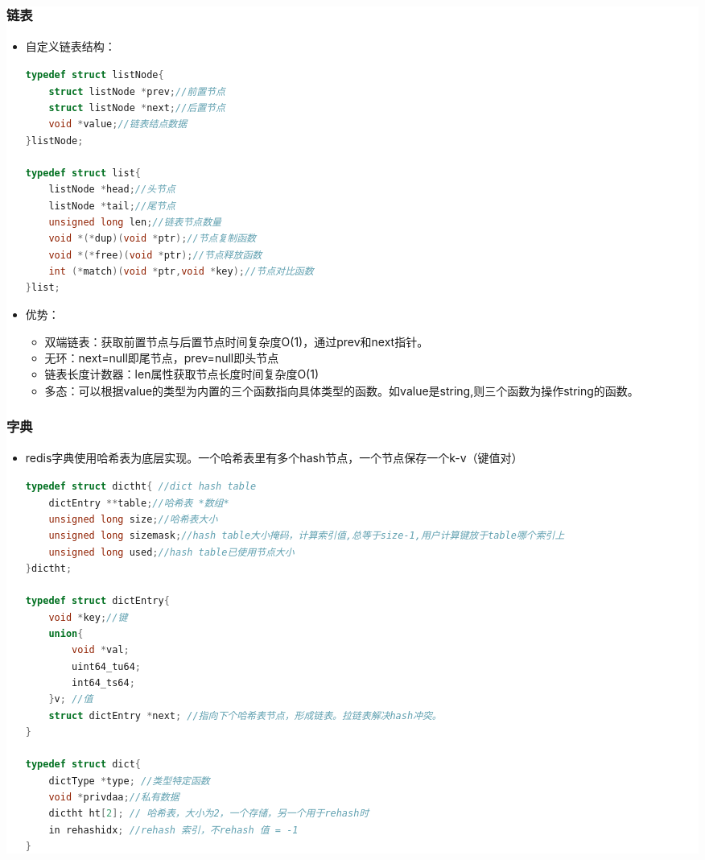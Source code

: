### 链表

- 自定义链表结构：

  ```c
  typedef struct listNode{
      struct listNode *prev;//前置节点
      struct listNode *next;//后置节点
      void *value;//链表结点数据
  }listNode;
  
  typedef struct list{
      listNode *head;//头节点
      listNode *tail;//尾节点
      unsigned long len;//链表节点数量
      void *(*dup)(void *ptr);//节点复制函数
      void *(*free)(void *ptr);//节点释放函数
      int (*match)(void *ptr,void *key);//节点对比函数
  }list;
  ```

- 优势：

  - 双端链表：获取前置节点与后置节点时间复杂度O(1)，通过prev和next指针。
  - 无环：next=null即尾节点，prev=null即头节点
  - 链表长度计数器：len属性获取节点长度时间复杂度O(1)
  - 多态：可以根据value的类型为内置的三个函数指向具体类型的函数。如value是string,则三个函数为操作string的函数。

### 字典

- redis字典使用哈希表为底层实现。一个哈希表里有多个hash节点，一个节点保存一个k-v（键值对）

  ```c
  typedef struct dictht{ //dict hash table
      dictEntry **table;//哈希表 *数组*
      unsigned long size;//哈希表大小
      unsigned long sizemask;//hash table大小掩码，计算索引值,总等于size-1,用户计算键放于table哪个索引上
      unsigned long used;//hash table已使用节点大小
  }dictht;
  
  typedef struct dictEntry{
      void *key;//键
      union{
          void *val;
          uint64_tu64;
          int64_ts64;
      }v; //值
      struct dictEntry *next; //指向下个哈希表节点，形成链表。拉链表解决hash冲突。
  }
  
  typedef struct dict{
      dictType *type; //类型特定函数
      void *privdaa;//私有数据
      dictht ht[2]; // 哈希表，大小为2，一个存储，另一个用于rehash时
      in rehashidx; //rehash 索引，不rehash 值 = -1
  }
  ```
